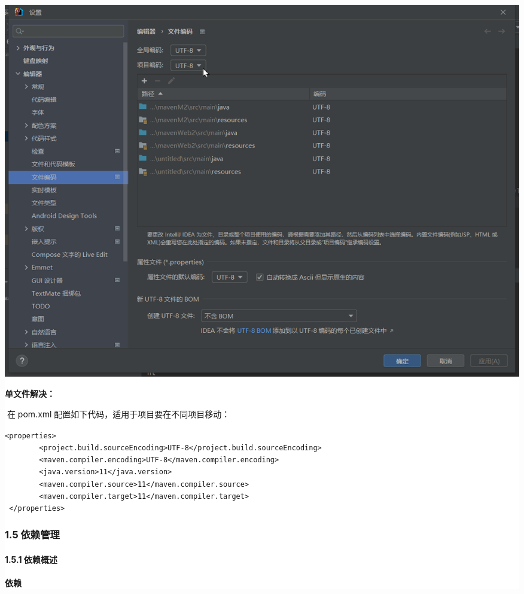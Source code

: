 ![](<assets/1740015456219.png>)

 **单文件解决：** 

 在 pom.xml 配置如下代码，适用于项目要在不同项目移动：

```
<properties>
        <project.build.sourceEncoding>UTF-8</project.build.sourceEncoding>
        <maven.compiler.encoding>UTF-8</maven.compiler.encoding>
        <java.version>11</java.version>
        <maven.compiler.source>11</maven.compiler.source>
        <maven.compiler.target>11</maven.compiler.target>
 </properties>
```

### 1.5 依赖管理

#### **1.5.1 依赖概述**

**依赖**

